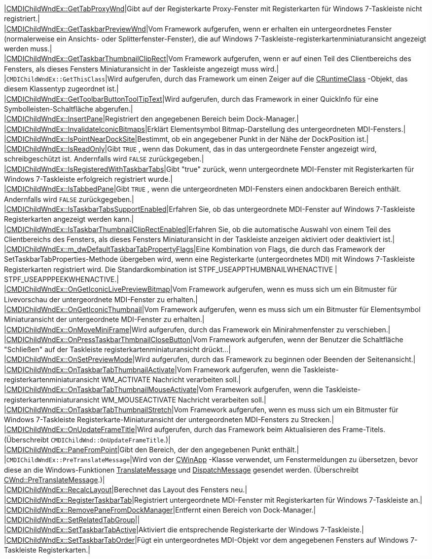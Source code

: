 |[CMDIChildWndEx::GetTabProxyWnd](#gettabproxywnd)|Gibt auf der Registerkarte Proxy-Fenster mit Registerkarten für Windows 7-Taskleiste nicht registriert.|  
|[CMDIChildWndEx::GetTaskbarPreviewWnd](#gettaskbarpreviewwnd)|Vom Framework aufgerufen, wenn er erhalten ein untergeordnetes Fenster (normalerweise ein Ansichts- oder Splitterfenster-Fenster), die auf Windows 7-Taskleiste-registerkartenminiaturansicht angezeigt werden muss.|  
|[CMDIChildWndEx::GetTaskbarThumbnailClipRect](#gettaskbarthumbnailcliprect)|Vom Framework aufgerufen, wenn er auf einen Teil des Clientbereichs des Fensters, als dieses Fensters Miniaturansicht in der Taskleiste angezeigt muss wird.|  
|`CMDIChildWndEx::GetThisClass`|Wird aufgerufen, durch das Framework um einen Zeiger auf die [CRuntimeClass](../../mfc/reference/cruntimeclass-structure.md) -Objekt, das diesem Klassentyp zugeordnet ist.|  
|[CMDIChildWndEx::GetToolbarButtonToolTipText](#gettoolbarbuttontooltiptext)|Wird aufgerufen, durch das Framework in einer QuickInfo für eine Symbolleisten-Schaltfläche abgerufen.|  
|[CMDIChildWndEx::InsertPane](#insertpane)|Registriert den angegebenen Bereich beim Dock-Manager.|  
|[CMDIChildWndEx::InvalidateIconicBitmaps](#invalidateiconicbitmaps)|Erklärt Elementsymbol Bitmap-Darstellung des untergeordneten MDI-Fensters.|  
|[CMDIChildWndEx::IsPointNearDockSite](#ispointneardocksite)|Bestimmt, ob ein angegebener Punkt in der Nähe der DockPosition ist.|  
|[CMDIChildWndEx::IsReadOnly](#isreadonly)|Gibt `TRUE` , wenn das Dokument, das in das untergeordnete Fenster angezeigt wird, schreibgeschützt ist. Andernfalls wird `FALSE` zurückgegeben.|  
|[CMDIChildWndEx::IsRegisteredWithTaskbarTabs](#isregisteredwithtaskbartabs)|Gibt "true" zurück, wenn untergeordnete MDI-Fenster mit Registerkarten für Windows 7-Taskleiste erfolgreich registriert wurde.|  
|[CMDIChildWndEx::IsTabbedPane](#istabbedpane)|Gibt `TRUE` , wenn die untergeordneten MDI-Fensters einen andockbaren Bereich enthält. Andernfalls wird `FALSE` zurückgegeben.|  
|[CMDIChildWndEx::IsTaskbarTabsSupportEnabled](#istaskbartabssupportenabled)|Erfahren Sie, ob das untergeordnete MDI-Fenster auf Windows 7-Taskleiste Registerkarten angezeigt werden kann.|  
|[CMDIChildWndEx::IsTaskbarThumbnailClipRectEnabled](#istaskbarthumbnailcliprectenabled)|Erfahren Sie, ob die automatische Auswahl von einem Teil des Clientbereichs des Fensters, als dieses Fensters Miniaturansicht in der Taskleiste anzeigen aktiviert oder deaktiviert ist.|  
|[CMDIChildWndEx::m_dwDefaultTaskbarTabPropertyFlags](#m_dwdefaulttaskbartabpropertyflags)|Eine Kombination von Flags, die durch das Framework der SetTaskbarTabProperties-Methode übergeben wird, wenn eine Registerkarte (untergeordnetes MDI) mit Windows 7-Taskleiste Registerkarten registriert wird. Die Standardkombination ist STPF_USEAPPTHUMBNAILWHENACTIVE &#124; STPF_USEAPPPEEKWHENACTIVE.|  
|[CMDIChildWndEx::OnGetIconicLivePreviewBitmap](#ongeticoniclivepreviewbitmap)|Vom Framework aufgerufen, wenn es muss sich um ein Bitmuster für Livevorschau der untergeordnete MDI-Fenster zu erhalten.|  
|[CMDIChildWndEx::OnGetIconicThumbnail](#ongeticonicthumbnail)|Vom Framework aufgerufen, wenn es muss sich um ein Bitmuster für Elementsymbol Miniaturansicht der untergeordnete MDI-Fenster zu erhalten.|  
|[CMDIChildWndEx::OnMoveMiniFrame](#onmoveminiframe)|Wird aufgerufen, durch das Framework ein Minirahmenfenster zu verschieben.|  
|[CMDIChildWndEx::OnPressTaskbarThmbnailCloseButton](#onpresstaskbarthmbnailclosebutton)|Vom Framework aufgerufen, wenn der Benutzer die Schaltfläche "Schließen" auf der Taskleiste registerkartenminiaturansicht drückt...|  
|[CMDIChildWndEx::OnSetPreviewMode](#onsetpreviewmode)|Wird aufgerufen, durch das Framework zu beginnen oder Beenden der Seitenansicht.|  
|[CMDIChildWndEx::OnTaskbarTabThumbnailActivate](#ontaskbartabthumbnailactivate)|Vom Framework aufgerufen, wenn die Taskleiste-registerkartenminiaturansicht WM_ACTIVATE Nachricht verarbeiten soll.|  
|[CMDIChildWndEx::OnTaskbarTabThumbnailMouseActivate](#ontaskbartabthumbnailmouseactivate)|Vom Framework aufgerufen, wenn die Taskleiste-registerkartenminiaturansicht WM_MOUSEACTIVATE Nachricht verarbeiten soll.|  
|[CMDIChildWndEx::OnTaskbarTabThumbnailStretch](#ontaskbartabthumbnailstretch)|Vom Framework aufgerufen, wenn es muss sich um ein Bitmuster für Windows 7-Taskleiste Registerkarte-Miniaturansicht der untergeordneten MDI-Fensters zu Strecken.|  
|[CMDIChildWndEx::OnUpdateFrameTitle](#onupdateframetitle)|Wird aufgerufen, durch das Framework beim Aktualisieren des Frame-Titels. (Überschreibt `CMDIChildWnd::OnUpdateFrameTitle`.)|  
|[CMDIChildWndEx::PaneFromPoint](#panefrompoint)|Gibt den Bereich, der den angegebenen Punkt enthält.|  
|`CMDIChildWndEx::PreTranslateMessage`|Wird von der [CWinApp](../../mfc/reference/cwinapp-class.md) -Klasse verwendet, um Fenstermeldungen zu übersetzen, bevor diese an die Windows-Funktionen [TranslateMessage](http://msdn.microsoft.com/library/windows/desktop/ms644955) und [DispatchMessage](http://msdn.microsoft.com/library/windows/desktop/ms644934) gesendet werden. (Überschreibt [CWnd::PreTranslateMessage](../../mfc/reference/cwnd-class.md#pretranslatemessage).)|  
|[CMDIChildWndEx::RecalcLayout](#recalclayout)|Berechnet das Layout des Fensters neu.|  
|[CMDIChildWndEx::RegisterTaskbarTab](#registertaskbartab)|Registriert untergeordnete MDI-Fenster mit Registerkarten für Windows 7-Taskleiste an.|  
|[CMDIChildWndEx::RemovePaneFromDockManager](#removepanefromdockmanager)|Entfernt einen Bereich von Dock-Manager.|  
|[CMDIChildWndEx::SetRelatedTabGroup](#setrelatedtabgroup)||  
|[CMDIChildWndEx::SetTaskbarTabActive](#settaskbartabactive)|Aktiviert die entsprechende Registerkarte der Windows 7-Taskleiste.|  
|[CMDIChildWndEx::SetTaskbarTabOrder](#settaskbartaborder)|Fügt ein untergeordnetes MDI-Objekt vor dem angegebenen Fensters auf Windows 7-Taskleiste Registerkarten.|  